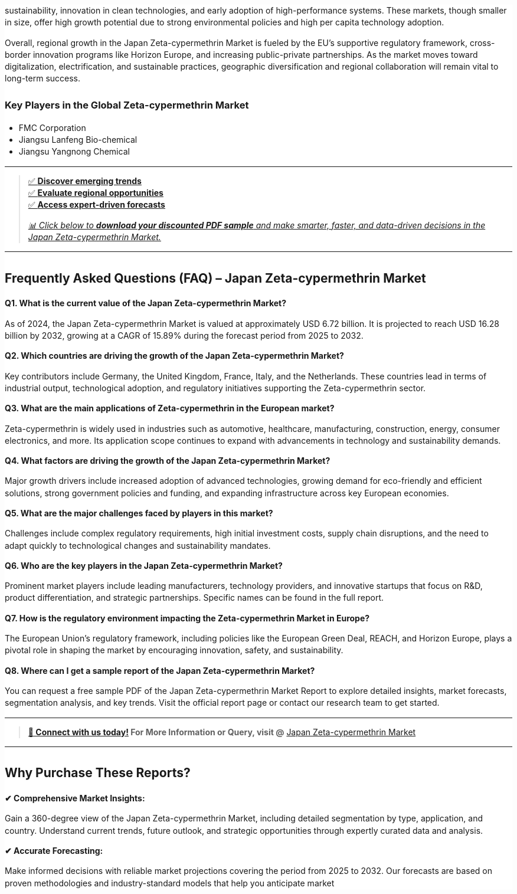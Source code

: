 sustainability, innovation in clean technologies, and early adoption of high-performance systems. These markets, though smaller in size, offer high growth potential due to strong environmental policies and high per capita technology adoption.</p><p>Overall, regional growth in the Japan Zeta-cypermethrin Market is fueled by the EU&rsquo;s supportive regulatory framework, cross-border innovation programs like Horizon Europe, and increasing public-private partnerships. As the market moves toward digitalization, electrification, and sustainable practices, geographic diversification and regional collaboration will remain vital to long-term success.</p><p><h3>Key Players in the Global Zeta-cypermethrin Market </h3><ul><li>FMC Corporation</li><li> Jiangsu Lanfeng Bio-chemical</li><li> Jiangsu Yangnong Chemical</li></ul></p><hr /><blockquote><p><a href="https://www.marketresearchintellect.com/ask-for-discount/?rid=1085137&amp;amp;utm_source=Github-R&amp;amp;utm_medium=801">✅ <strong data-start="617" data-end="645">Discover emerging trends</strong></a><br data-start="645" data-end="648" /><a href="https://www.marketresearchintellect.com/ask-for-discount/?rid=1085137&amp;amp;utm_source=Github-R&amp;amp;utm_medium=801"> ✅ <strong data-start="650" data-end="685">Evaluate regional opportunities</strong></a><br data-start="685" data-end="688" /><a href="https://www.marketresearchintellect.com/ask-for-discount/?rid=1085137&amp;amp;utm_source=Github-R&amp;amp;utm_medium=801"> ✅ <strong data-start="690" data-end="724">Access expert-driven forecasts</strong></a></p><p class="" data-start="728" data-end="864"><em><a href="https://www.marketresearchintellect.com/ask-for-discount/?rid=1085137&amp;amp;utm_source=Github-R&amp;amp;utm_medium=801">📊 Click below to <strong data-start="746" data-end="785">download your discounted PDF sample</strong> and make smarter, faster, and data-driven decisions in the Japan Zeta-cypermethrin Market.</a></em></p></blockquote><hr /><h2>Frequently Asked Questions (FAQ) &ndash; Japan Zeta-cypermethrin Market</h2><p><strong>Q1. What is the current value of the Japan Zeta-cypermethrin Market?</strong></p><p>As of 2024, the Japan Zeta-cypermethrin Market is valued at approximately USD 6.72 billion. It is projected to reach USD 16.28 billion by 2032, growing at a CAGR of 15.89% during the forecast period from 2025 to 2032.</p><p><strong>Q2. Which countries are driving the growth of the Japan Zeta-cypermethrin Market?</strong></p><p>Key contributors include Germany, the United Kingdom, France, Italy, and the Netherlands. These countries lead in terms of industrial output, technological adoption, and regulatory initiatives supporting the Zeta-cypermethrin sector.</p><p><strong>Q3. What are the main applications of Zeta-cypermethrin in the European market?</strong></p><p>Zeta-cypermethrin is widely used in industries such as automotive, healthcare, manufacturing, construction, energy, consumer electronics, and more. Its application scope continues to expand with advancements in technology and sustainability demands.</p><p><strong>Q4. What factors are driving the growth of the Japan Zeta-cypermethrin Market?</strong></p><p>Major growth drivers include increased adoption of advanced technologies, growing demand for eco-friendly and efficient solutions, strong government policies and funding, and expanding infrastructure across key European economies.</p><p><strong>Q5. What are the major challenges faced by players in this market?</strong></p><p>Challenges include complex regulatory requirements, high initial investment costs, supply chain disruptions, and the need to adapt quickly to technological changes and sustainability mandates.</p><p><strong>Q6. Who are the key players in the Japan Zeta-cypermethrin Market?</strong></p><p>Prominent market players include leading manufacturers, technology providers, and innovative startups that focus on R&amp;D, product differentiation, and strategic partnerships. Specific names can be found in the full report.</p><p><strong>Q7. How is the regulatory environment impacting the Zeta-cypermethrin Market in Europe?</strong></p><p>The European Union&rsquo;s regulatory framework, including policies like the European Green Deal, REACH, and Horizon Europe, plays a pivotal role in shaping the market by encouraging innovation, safety, and sustainability.</p><p><strong>Q8. Where can I get a sample report of the Japan Zeta-cypermethrin Market?</strong></p><p>You can request a free sample PDF of the Japan Zeta-cypermethrin Market Report to explore detailed insights, market forecasts, segmentation analysis, and key trends. Visit the official report page or contact our research team to get started.</p><hr /><blockquote><p><span class="font-[700]"><strong><a href="https://www.marketresearchintellect.com/product/zeta-cypermethrin-market/?utm_source=Linkedin&utm_medium=801">📩 Connect with us today!</a> For More Information or Query, visit&nbsp;@</strong>&nbsp;</span><span class="font-[700]"><a href="https://www.marketresearchintellect.com/product/zeta-cypermethrin-market/?utm_source=Linkedin&utm_medium=801" target="_blank" data-tracking-control-name="article-ssr-frontend-pulse_little-text-block" data-tracking-will-navigate="" data-test-link="">Japan Zeta-cypermethrin Market</a></span></p></blockquote><hr /><h2>Why Purchase These Reports?</h2><p><strong>✔ Comprehensive Market Insights:</strong></p><p>Gain a 360-degree view of the Japan Zeta-cypermethrin Market, including detailed segmentation by type, application, and country. Understand current trends, future outlook, and strategic opportunities through expertly curated data and analysis.</p><p><strong>✔ Accurate Forecasting:</strong></p><p>Make informed decisions with reliable market projections covering the period from 2025 to 2032. Our forecasts are based on proven methodologies and industry-standard models that help you anticipate market